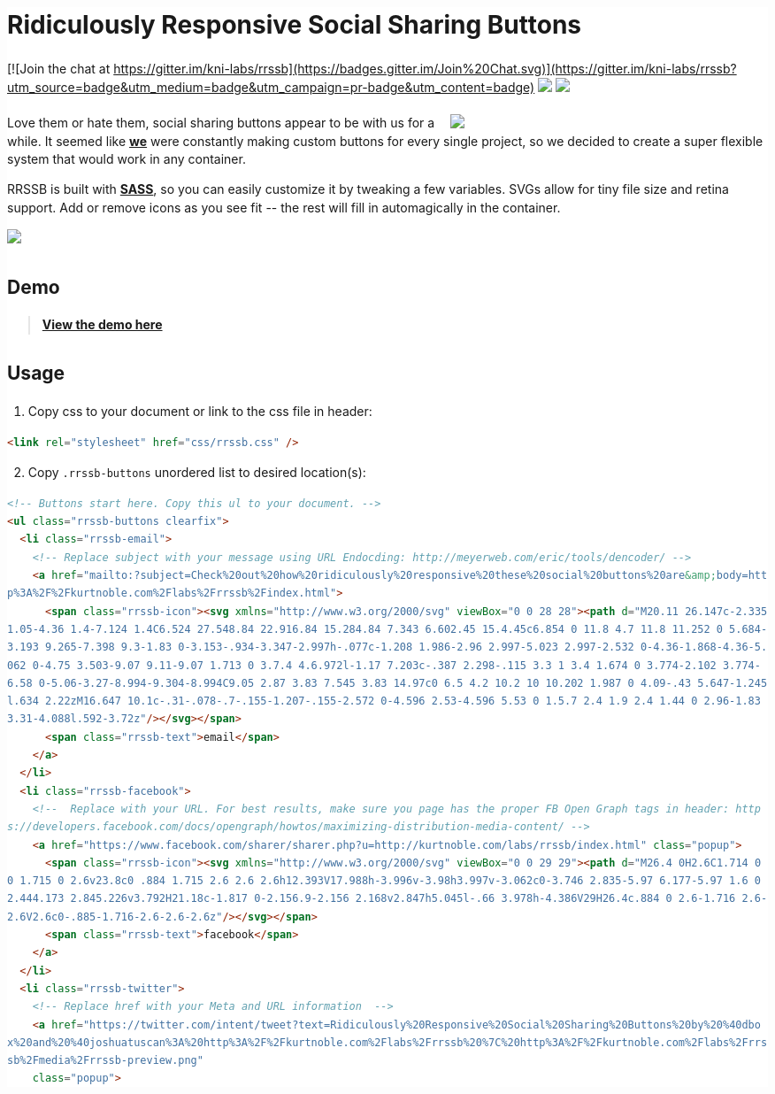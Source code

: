 # Ridiculously Responsive Social Sharing Buttons
[![Join the chat at https://gitter.im/kni-labs/rrssb](https://badges.gitter.im/Join%20Chat.svg)](https://gitter.im/kni-labs/rrssb?utm_source=badge&utm_medium=badge&utm_campaign=pr-badge&utm_content=badge) ![](https://img.shields.io/bower/v/rrssb.svg?style=flat) [![](https://img.shields.io/npm/v/rrssb.svg?style=flat)](https://www.npmjs.com/package/rrssb)<br/><br/> <a href="http://kurtnoble.com/labs/rrssb/"><img align="right" src="http://kurtnoble.com/labs/rrssb/media/rrssb-preview.png" width="359" height="auto"/></a> Love them or hate them, social sharing buttons appear to be with us for a while. It seemed like [**we**](http://www.kurtnoble.com) were constantly making custom buttons for every single project, so we decided to create a super flexible system that would work in any container.

RRSSB is built with [**SASS**](http://sass-lang.com/), so you can easily customize it by tweaking a few variables. SVGs allow for tiny file size and retina support. Add or remove icons as you see fit -- the rest will fill in automagically in the container.

<img src="http://kurtnoble.com/labs/rrssb/media/rrssb-preview.gif" width="100%" height="auto"/>

## Demo
> [**View the demo here**](http://kurtnoble.com/labs/rrssb/)

## Usage
1) Copy css to your document or link to the css file in header:

```html
<link rel="stylesheet" href="css/rrssb.css" />
```

2) Copy `.rrssb-buttons` unordered list to desired location(s):

```html
<!-- Buttons start here. Copy this ul to your document. -->
<ul class="rrssb-buttons clearfix">
  <li class="rrssb-email">
    <!-- Replace subject with your message using URL Endocding: http://meyerweb.com/eric/tools/dencoder/ -->
    <a href="mailto:?subject=Check%20out%20how%20ridiculously%20responsive%20these%20social%20buttons%20are&amp;body=http%3A%2F%2Fkurtnoble.com%2Flabs%2Frrssb%2Findex.html">
      <span class="rrssb-icon"><svg xmlns="http://www.w3.org/2000/svg" viewBox="0 0 28 28"><path d="M20.11 26.147c-2.335 1.05-4.36 1.4-7.124 1.4C6.524 27.548.84 22.916.84 15.284.84 7.343 6.602.45 15.4.45c6.854 0 11.8 4.7 11.8 11.252 0 5.684-3.193 9.265-7.398 9.3-1.83 0-3.153-.934-3.347-2.997h-.077c-1.208 1.986-2.96 2.997-5.023 2.997-2.532 0-4.36-1.868-4.36-5.062 0-4.75 3.503-9.07 9.11-9.07 1.713 0 3.7.4 4.6.972l-1.17 7.203c-.387 2.298-.115 3.3 1 3.4 1.674 0 3.774-2.102 3.774-6.58 0-5.06-3.27-8.994-9.304-8.994C9.05 2.87 3.83 7.545 3.83 14.97c0 6.5 4.2 10.2 10 10.202 1.987 0 4.09-.43 5.647-1.245l.634 2.22zM16.647 10.1c-.31-.078-.7-.155-1.207-.155-2.572 0-4.596 2.53-4.596 5.53 0 1.5.7 2.4 1.9 2.4 1.44 0 2.96-1.83 3.31-4.088l.592-3.72z"/></svg></span>
      <span class="rrssb-text">email</span>
    </a>
  </li>
  <li class="rrssb-facebook">
    <!--  Replace with your URL. For best results, make sure you page has the proper FB Open Graph tags in header: https://developers.facebook.com/docs/opengraph/howtos/maximizing-distribution-media-content/ -->
    <a href="https://www.facebook.com/sharer/sharer.php?u=http://kurtnoble.com/labs/rrssb/index.html" class="popup">
      <span class="rrssb-icon"><svg xmlns="http://www.w3.org/2000/svg" viewBox="0 0 29 29"><path d="M26.4 0H2.6C1.714 0 0 1.715 0 2.6v23.8c0 .884 1.715 2.6 2.6 2.6h12.393V17.988h-3.996v-3.98h3.997v-3.062c0-3.746 2.835-5.97 6.177-5.97 1.6 0 2.444.173 2.845.226v3.792H21.18c-1.817 0-2.156.9-2.156 2.168v2.847h5.045l-.66 3.978h-4.386V29H26.4c.884 0 2.6-1.716 2.6-2.6V2.6c0-.885-1.716-2.6-2.6-2.6z"/></svg></span>
      <span class="rrssb-text">facebook</span>
    </a>
  </li>
  <li class="rrssb-twitter">
    <!-- Replace href with your Meta and URL information  -->
    <a href="https://twitter.com/intent/tweet?text=Ridiculously%20Responsive%20Social%20Sharing%20Buttons%20by%20%40dbox%20and%20%40joshuatuscan%3A%20http%3A%2F%2Fkurtnoble.com%2Flabs%2Frrssb%20%7C%20http%3A%2F%2Fkurtnoble.com%2Flabs%2Frrssb%2Fmedia%2Frrssb-preview.png"
    class="popup">
```
